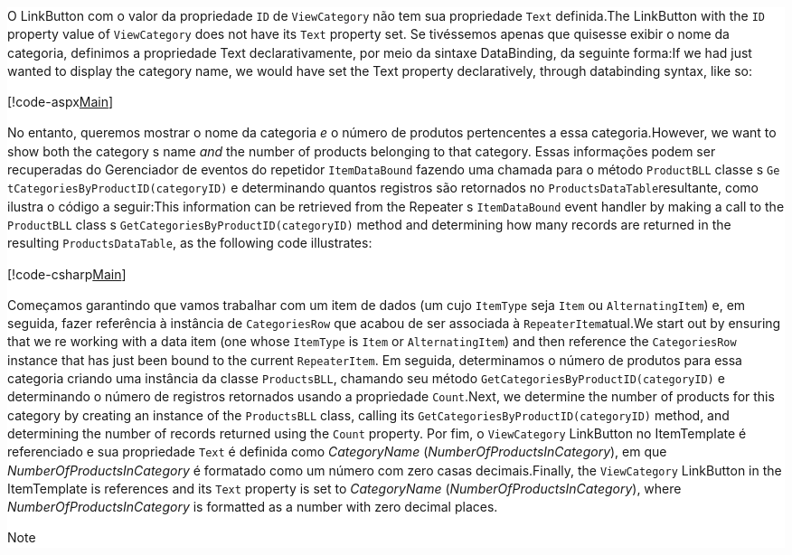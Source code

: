 <span data-ttu-id="3e0f9-176">O LinkButton com o valor da propriedade `ID` de `ViewCategory` não tem sua propriedade `Text` definida.</span><span class="sxs-lookup"><span data-stu-id="3e0f9-176">The LinkButton with the `ID` property value of `ViewCategory` does not have its `Text` property set.</span></span> <span data-ttu-id="3e0f9-177">Se tivéssemos apenas que quisesse exibir o nome da categoria, definimos a propriedade Text declarativamente, por meio da sintaxe DataBinding, da seguinte forma:</span><span class="sxs-lookup"><span data-stu-id="3e0f9-177">If we had just wanted to display the category name, we would have set the Text property declaratively, through databinding syntax, like so:</span></span>

[!code-aspx[Main](master-detail-using-a-bulleted-list-of-master-records-with-a-details-datalist-cs/samples/sample5.aspx)]

<span data-ttu-id="3e0f9-178">No entanto, queremos mostrar o nome da categoria *e* o número de produtos pertencentes a essa categoria.</span><span class="sxs-lookup"><span data-stu-id="3e0f9-178">However, we want to show both the category s name *and* the number of products belonging to that category.</span></span> <span data-ttu-id="3e0f9-179">Essas informações podem ser recuperadas do Gerenciador de eventos do repetidor `ItemDataBound` fazendo uma chamada para o método `ProductBLL` classe s `GetCategoriesByProductID(categoryID)` e determinando quantos registros são retornados no `ProductsDataTable`resultante, como ilustra o código a seguir:</span><span class="sxs-lookup"><span data-stu-id="3e0f9-179">This information can be retrieved from the Repeater s `ItemDataBound` event handler by making a call to the `ProductBLL` class s `GetCategoriesByProductID(categoryID)` method and determining how many records are returned in the resulting `ProductsDataTable`, as the following code illustrates:</span></span>

[!code-csharp[Main](master-detail-using-a-bulleted-list-of-master-records-with-a-details-datalist-cs/samples/sample6.cs)]

<span data-ttu-id="3e0f9-180">Começamos garantindo que vamos trabalhar com um item de dados (um cujo `ItemType` seja `Item` ou `AlternatingItem`) e, em seguida, fazer referência à instância de `CategoriesRow` que acabou de ser associada à `RepeaterItem`atual.</span><span class="sxs-lookup"><span data-stu-id="3e0f9-180">We start out by ensuring that we re working with a data item (one whose `ItemType` is `Item` or `AlternatingItem`) and then reference the `CategoriesRow` instance that has just been bound to the current `RepeaterItem`.</span></span> <span data-ttu-id="3e0f9-181">Em seguida, determinamos o número de produtos para essa categoria criando uma instância da classe `ProductsBLL`, chamando seu método `GetCategoriesByProductID(categoryID)` e determinando o número de registros retornados usando a propriedade `Count`.</span><span class="sxs-lookup"><span data-stu-id="3e0f9-181">Next, we determine the number of products for this category by creating an instance of the `ProductsBLL` class, calling its `GetCategoriesByProductID(categoryID)` method, and determining the number of records returned using the `Count` property.</span></span> <span data-ttu-id="3e0f9-182">Por fim, o `ViewCategory` LinkButton no ItemTemplate é referenciado e sua propriedade `Text` é definida como *CategoryName* (*NumberOfProductsInCategory*), em que *NumberOfProductsInCategory* é formatado como um número com zero casas decimais.</span><span class="sxs-lookup"><span data-stu-id="3e0f9-182">Finally, the `ViewCategory` LinkButton in the ItemTemplate is references and its `Text` property is set to *CategoryName* (*NumberOfProductsInCategory*), where *NumberOfProductsInCategory* is formatted as a number with zero decimal places.</span></span>

> [!NOTE]